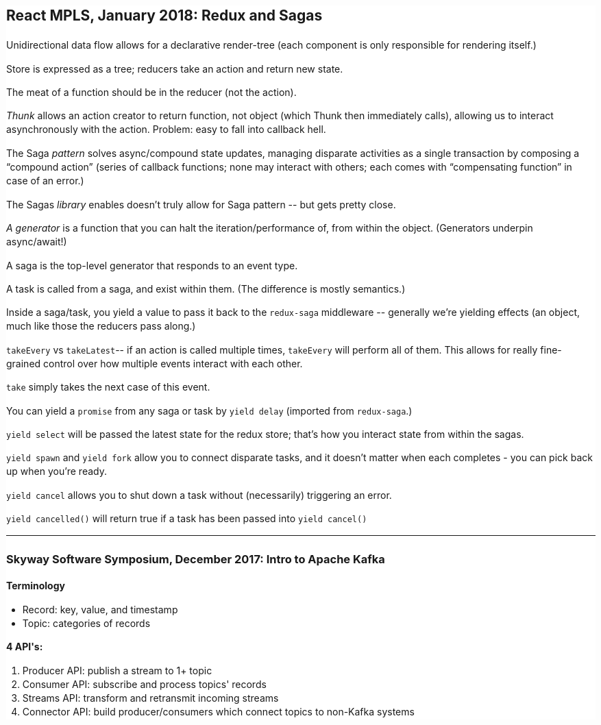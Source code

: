 
## React MPLS, January 2018: Redux and Sagas

Unidirectional data flow allows for a declarative render-tree (each component is only responsible for rendering itself.)

Store is expressed as a tree; reducers take an action and return new state.

The meat of a function should be in the reducer (not the action).

*Thunk* allows an action creator to return function, not object (which Thunk then immediately calls), allowing us to interact asynchronously with the action. Problem: easy to fall into callback hell.

The Saga *pattern* solves async/compound state updates, managing disparate activities as a single transaction by composing a “compound action” (series of callback functions; none may interact with others; each comes with “compensating function” in case of an error.)

The Sagas _library_ enables doesn’t truly allow for Saga pattern -- but gets pretty close.

_A generator_ is a function that you can halt the iteration/performance of, from within the object. (Generators underpin async/await!)

A saga is the top-level generator that responds to an event type.

A task is called from a saga, and exist within them. (The difference is mostly semantics.)

Inside a saga/task, you yield a value to pass it back to the `redux-saga` middleware -- generally we’re yielding effects (an object, much like those the reducers pass along.)

`takeEvery` vs `takeLatest`-- if an action is called multiple times, `takeEvery` will perform all of them. This allows for really fine-grained control over how multiple events interact with each other.

`take` simply takes the next case of this event.

You can yield a `promise` from any saga or task by `yield delay` (imported from `redux-saga`.)

`yield select` will be passed the latest state for the redux store; that’s how you interact state from within the sagas.

`yield spawn` and `yield fork` allow you to connect disparate tasks, and it doesn’t matter when each completes - you can pick back up when you’re ready.

`yield cancel` allows you to shut down a task without (necessarily) triggering an error.

`yield cancelled()` will return true if a task has been passed into `yield cancel()`

---

### Skyway Software Symposium, December 2017: Intro to Apache Kafka

**Terminology**

- Record: key, value, and timestamp
- Topic: categories of records

**4 API's:**

1.  Producer API: publish a stream to 1+ topic
2.  Consumer API: subscribe and process topics' records
3.  Streams API: transform and retransmit incoming streams
4.  Connector API: build producer/consumers which connect topics to non-Kafka systems
